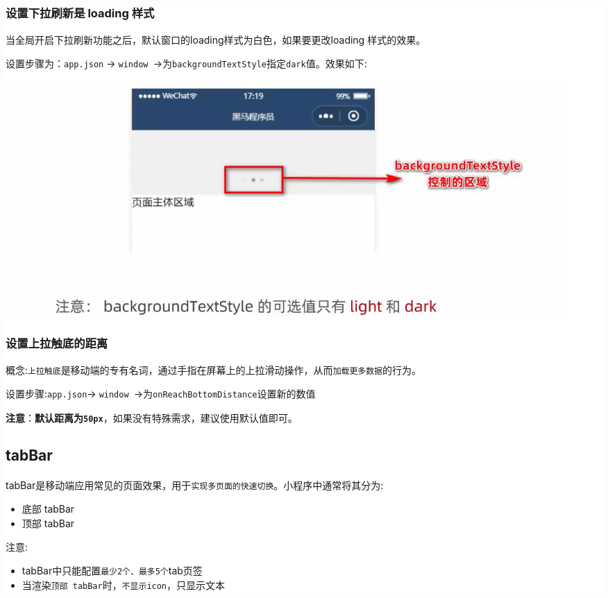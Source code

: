 


### 设置下拉刷新是 loading 样式

当全局开启下拉刷新功能之后，默认窗口的loading样式为白色，如果要更改loading 样式的效果。

设置步骤为：`app.json` -> `window `->为`backgroundTextStyle`指定`dark`值。效果如下:

![](2.小程序-模板与配置/image-20230106212648844.png)




### 设置上拉触底的距离

概念:`上拉触底`是移动端的专有名词，通过手指在屏幕上的上拉滑动操作，从而`加载更多数据`的行为。

设置步骤:` app.json `-> `window `->为`onReachBottomDistance`设置新的数值



**注意**：**默认距离为`50px`**，如果没有特殊需求，建议使用默认值即可。



## tabBar

tabBar是移动端应用常见的页面效果，用于`实现多页面的快速切换`。小程序中通常将其分为:

* 底部 tabBar
* 顶部 tabBar

注意:

* tabBar中只能配置`最少2个、最多5个`tab页签
* 当渲染`顶部 tabBar`时，`不显示icon`，只显示文本
